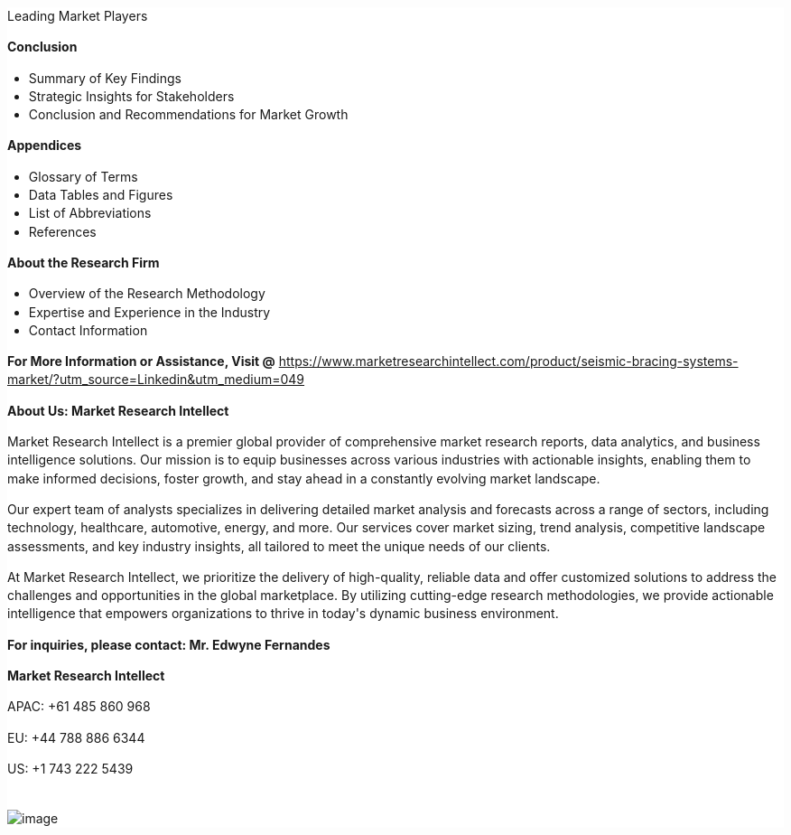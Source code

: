 Leading Market Players</li></ul><p><strong>Conclusion</strong></p><ul><li>Summary of Key Findings</li><li>Strategic Insights for Stakeholders</li><li>Conclusion and Recommendations for Market Growth</li></ul><p><strong>Appendices</strong></p><ul><li>Glossary of Terms</li><li>Data Tables and Figures</li><li>List of Abbreviations</li><li>References</li></ul><p><strong>About the Research Firm</strong></p><ul><li>Overview of the Research Methodology</li><li>Expertise and Experience in the Industry</li><li>Contact Information</li></ul></div><div class="article-main__content" data-test-id="publishing-text-block"><p><span class="font-[700]"><strong>For More Information or Assistance, Visit @</strong>&nbsp;<a href="https://www.marketresearchintellect.com/product/seismic-bracing-systems-market/?utm_source=Linkedin&utm_medium=049">https://www.marketresearchintellect.com/product/seismic-bracing-systems-market/?utm_source=Linkedin&utm_medium=049</a></span></p><p><strong>About Us: Market Research Intellect</strong></p><p>Market Research Intellect is a premier global provider of comprehensive market research reports, data analytics, and business intelligence solutions. Our mission is to equip businesses across various industries with actionable insights, enabling them to make informed decisions, foster growth, and stay ahead in a constantly evolving market landscape.</p><p>Our expert team of analysts specializes in delivering detailed market analysis and forecasts across a range of sectors, including technology, healthcare, automotive, energy, and more. Our services cover market sizing, trend analysis, competitive landscape assessments, and key industry insights, all tailored to meet the unique needs of our clients.</p><p>At Market Research Intellect, we prioritize the delivery of high-quality, reliable data and offer customized solutions to address the challenges and opportunities in the global marketplace. By utilizing cutting-edge research methodologies, we provide actionable intelligence that empowers organizations to thrive in today's dynamic business environment.</p><p><strong>For inquiries, please contact: Mr. Edwyne Fernandes</strong></p><p><strong>Market Research Intellect</strong></p><p>APAC: +61 485 860 968</p><p>EU: +44 788 886 6344</p><p>US: +1 743 222 5439</p></div><div class="article-main__content" data-test-id="publishing-text-block">&nbsp;</div>
![image](https://github.com/user-attachments/assets/92b0666f-6fd5-49fb-b25f-53616ea4c64a)
